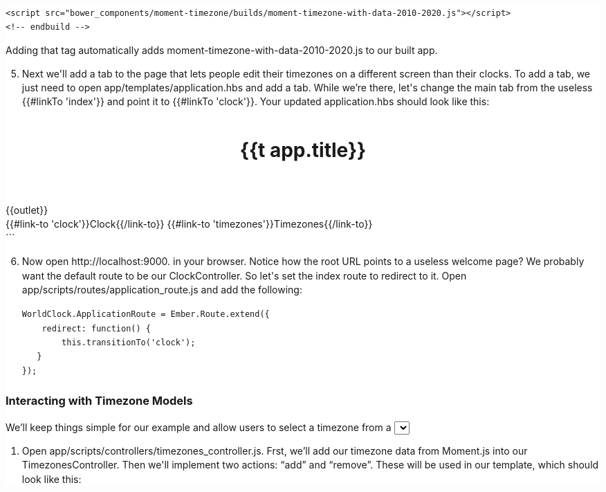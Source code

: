    ```
   <script src="bower_components/moment-timezone/builds/moment-timezone-with-data-2010-2020.js"></script>
   <!-- endbuild -->
   ```
Adding that tag automatically adds moment-timezone-with-data-2010-2020.js to our built app. 

5. Next we'll add a tab to the page that lets people edit their timezones on a different screen than their clocks. To add a tab, we just need to open app/templates/application.hbs and add a tab. While we’re there, let's change the main tab from the useless {{#linkTo 'index'}} and point it to {{#linkTo 'clock'}}. Your updated application.hbs should look like this:
   ```
<x-layout>
  <header>
    <x-appbar>
      <h1>{{t app.title}}</h1>
    </x-appbar>
  </header>
  <section>
    {{outlet}}
  </section>
  <footer>
    <x-tabbar>
      <x-tabbar-tab>
        {{#link-to 'clock'}}Clock{{/link-to}}
      </x-tabbar-tab>
      <x-tabbar-tab>
        {{#link-to 'timezones'}}Timezones{{/link-to}}
      </x-tabbar-tab>
    </x-tabbar>
  </footer>
</x-layout>
 ```

6. Now open http://localhost:9000. in your browser. Notice how the root URL points to a useless welcome page? We probably want the default route to be our ClockController. So let's set the index route to redirect to it. Open app/scripts/routes/application_route.js and add the following:
   ```
   WorldClock.ApplicationRoute = Ember.Route.extend({
       redirect: function() {
           this.transitionTo('clock');
      }
   });
   ```

### Interacting with Timezone Models

We’ll keep things simple for our example and allow users to select a timezone from a <select> tag and add it with a button. It will show up in their list of timezones, and they can delete it if they want from there. The clock tab will show all times. 

1. Open app/scripts/controllers/timezones_controller.js. Frst, we’ll add our timezone data from Moment.js into our TimezonesController.  Then we'll implement two actions: “add” and “remove”. These will be used in our template, which should look like this:
